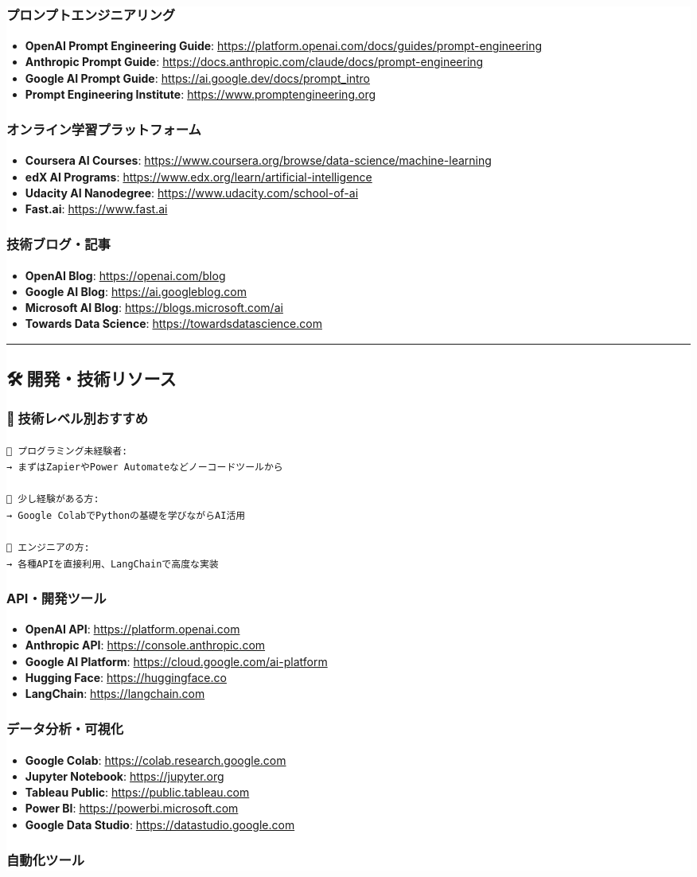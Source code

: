 ### プロンプトエンジニアリング
- **OpenAI Prompt Engineering Guide**: https://platform.openai.com/docs/guides/prompt-engineering
- **Anthropic Prompt Guide**: https://docs.anthropic.com/claude/docs/prompt-engineering
- **Google AI Prompt Guide**: https://ai.google.dev/docs/prompt_intro
- **Prompt Engineering Institute**: https://www.promptengineering.org

### オンライン学習プラットフォーム
- **Coursera AI Courses**: https://www.coursera.org/browse/data-science/machine-learning
- **edX AI Programs**: https://www.edx.org/learn/artificial-intelligence
- **Udacity AI Nanodegree**: https://www.udacity.com/school-of-ai
- **Fast.ai**: https://www.fast.ai

### 技術ブログ・記事
- **OpenAI Blog**: https://openai.com/blog
- **Google AI Blog**: https://ai.googleblog.com
- **Microsoft AI Blog**: https://blogs.microsoft.com/ai
- **Towards Data Science**: https://towardsdatascience.com

---

## 🛠️ 開発・技術リソース

### 🔧 技術レベル別おすすめ
```
🌱 プログラミング未経験者:
→ まずはZapierやPower Automateなどノーコードツールから

🌿 少し経験がある方:
→ Google ColabでPythonの基礎を学びながらAI活用

🌳 エンジニアの方:
→ 各種APIを直接利用、LangChainで高度な実装
```

### API・開発ツール
- **OpenAI API**: https://platform.openai.com
- **Anthropic API**: https://console.anthropic.com
- **Google AI Platform**: https://cloud.google.com/ai-platform
- **Hugging Face**: https://huggingface.co
- **LangChain**: https://langchain.com

### データ分析・可視化
- **Google Colab**: https://colab.research.google.com
- **Jupyter Notebook**: https://jupyter.org
- **Tableau Public**: https://public.tableau.com
- **Power BI**: https://powerbi.microsoft.com
- **Google Data Studio**: https://datastudio.google.com

### 自動化ツール
